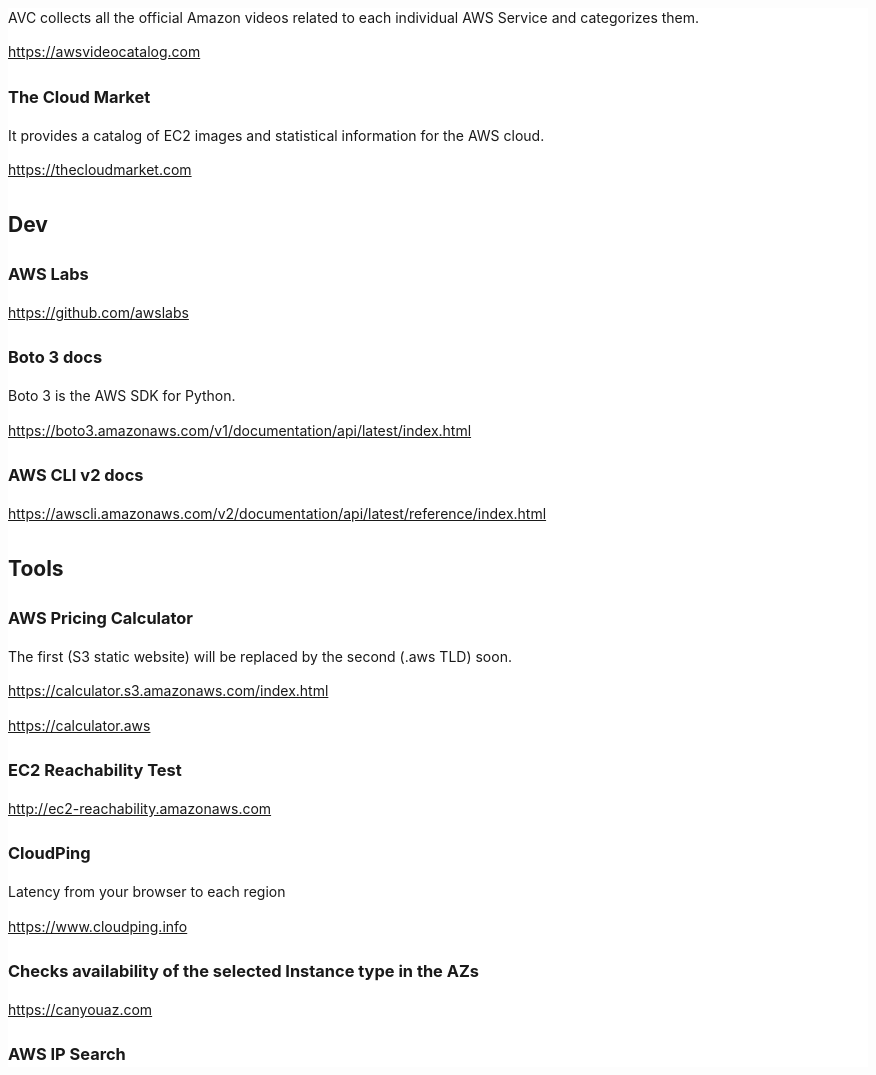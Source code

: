 AVC collects all the official Amazon videos related to each individual AWS Service and categorizes them.

<https://awsvideocatalog.com>

### The Cloud Market

It provides a catalog of EC2 images and statistical information for the AWS cloud.

<https://thecloudmarket.com>

## Dev

### AWS Labs

<https://github.com/awslabs>

### Boto 3 docs

Boto 3 is the AWS SDK for Python.

<https://boto3.amazonaws.com/v1/documentation/api/latest/index.html>

### AWS CLI v2 docs

<https://awscli.amazonaws.com/v2/documentation/api/latest/reference/index.html>

## Tools

### AWS Pricing Calculator

The first (S3 static website) will be replaced by the second (.aws TLD) soon.

<https://calculator.s3.amazonaws.com/index.html>

<https://calculator.aws>

### EC2 Reachability Test

<http://ec2-reachability.amazonaws.com>

### CloudPing

Latency from your browser to each region

<https://www.cloudping.info>

### Checks availability of the selected Instance type in the AZs

<https://canyouaz.com>

### AWS IP Search
